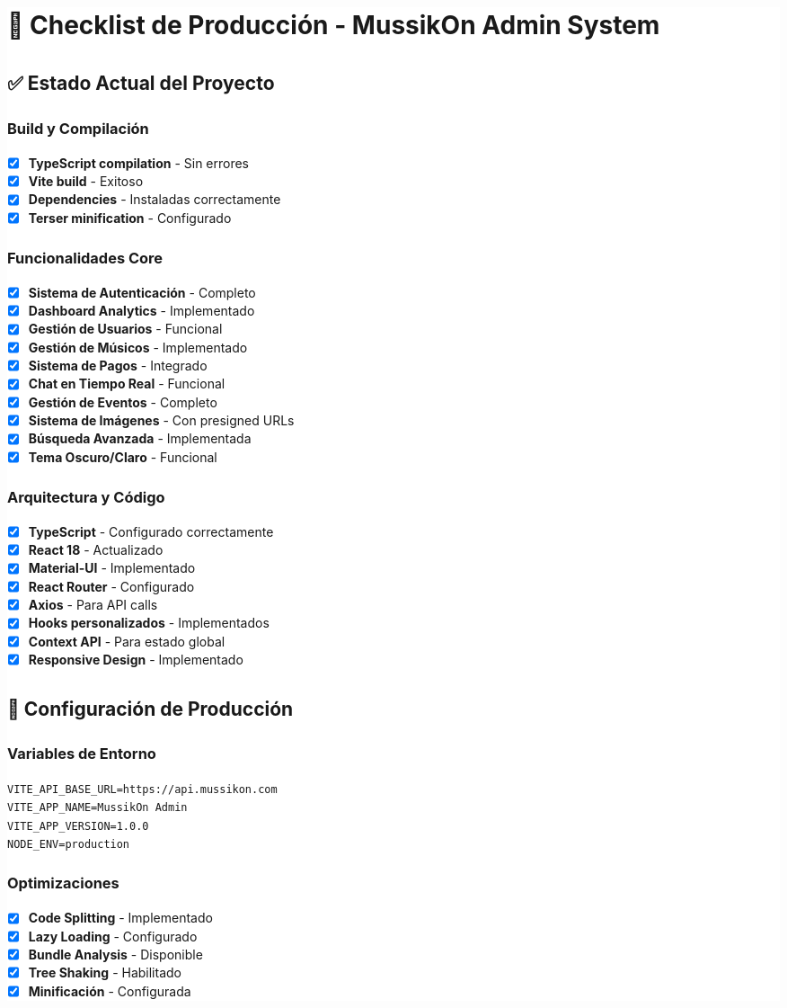 # 🚀 Checklist de Producción - MussikOn Admin System

## ✅ Estado Actual del Proyecto

### **Build y Compilación**
- [x] **TypeScript compilation** - Sin errores
- [x] **Vite build** - Exitoso
- [x] **Dependencies** - Instaladas correctamente
- [x] **Terser minification** - Configurado

### **Funcionalidades Core**
- [x] **Sistema de Autenticación** - Completo
- [x] **Dashboard Analytics** - Implementado
- [x] **Gestión de Usuarios** - Funcional
- [x] **Gestión de Músicos** - Implementado
- [x] **Sistema de Pagos** - Integrado
- [x] **Chat en Tiempo Real** - Funcional
- [x] **Gestión de Eventos** - Completo
- [x] **Sistema de Imágenes** - Con presigned URLs
- [x] **Búsqueda Avanzada** - Implementada
- [x] **Tema Oscuro/Claro** - Funcional

### **Arquitectura y Código**
- [x] **TypeScript** - Configurado correctamente
- [x] **React 18** - Actualizado
- [x] **Material-UI** - Implementado
- [x] **React Router** - Configurado
- [x] **Axios** - Para API calls
- [x] **Hooks personalizados** - Implementados
- [x] **Context API** - Para estado global
- [x] **Responsive Design** - Implementado

## 🔧 Configuración de Producción

### **Variables de Entorno**
```env
VITE_API_BASE_URL=https://api.mussikon.com
VITE_APP_NAME=MussikOn Admin
VITE_APP_VERSION=1.0.0
NODE_ENV=production
```

### **Optimizaciones**
- [x] **Code Splitting** - Implementado
- [x] **Lazy Loading** - Configurado
- [x] **Bundle Analysis** - Disponible
- [x] **Tree Shaking** - Habilitado
- [x] **Minificación** - Configurada
